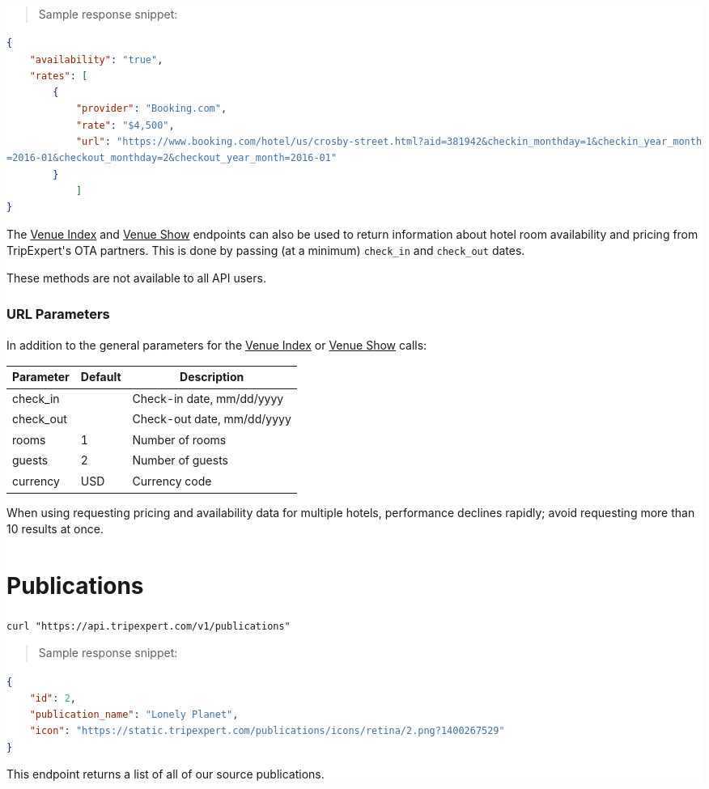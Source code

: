 > Sample response snippet:

```json
{
	"availability": "true",
	"rates": [
		{
			"provider": "Booking.com",
			"rate": "$4,500",
			"url": "https://www.booking.com/hotel/us/crosby-street.html?aid=381942&checkin_monthday=1&checkin_year_month=2016-01&checkout_monthday=2&checkout_year_month=2016-01"
		}
			]
}
```
The  [Venue Index](#venue-index) and [Venue Show](#venue-show) endpoints can also be used to return information about hotel room availability and pricing from TripExpert's OTA partners. This is done by passing (at a minimum) `check_in` and `check_out` dates.

<aside class="notice">
These methods are not available to all API users.
</aside>

### URL Parameters

In addition to the general parameters for the [Venue Index](#venue-index) or [Venue Show](#venue-show) calls:

Parameter | Default | Description
--------- | ------- | -----------
check_in | | Check-in date, mm/dd/yyyy
check_out | | Check-out date, mm/dd/yyyy
rooms | 1 | Number of rooms
guests | 2 | Number of guests
currency | USD | Currency code

<aside class="warning">
When using requesting pricing and availability data for multiple hotels, performance declines rapidly; avoid requesting more than 10 results at once.
</aside>





# Publications

```shell
curl "https://api.tripexpert.com/v1/publications"
```

> Sample response snippet:

```json
{
	"id": 2,
	"publication_name": "Lonely Planet",
	"icon": "https://static.tripexpert.com/publications/icons/retina/2.png?1400267529"
}
```
This endpoint returns a list of all of our source publications.
